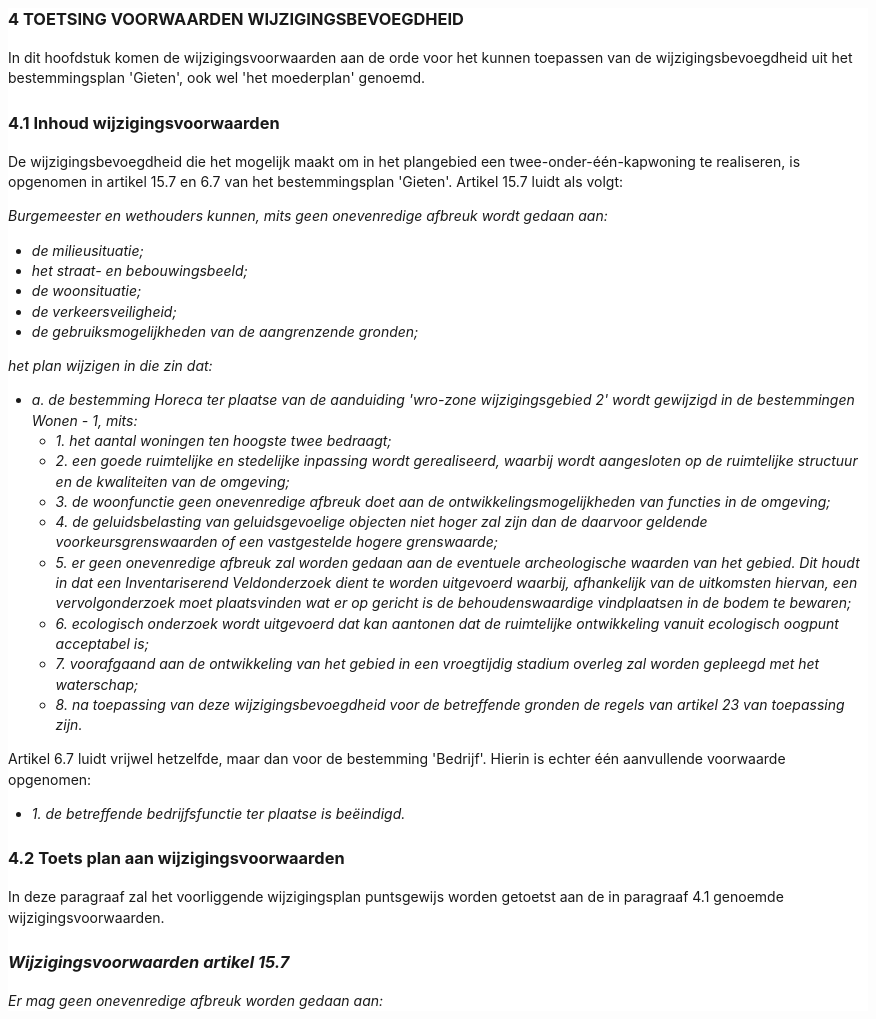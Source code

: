 ### **4 TOETSING VOORWAARDEN WIJZIGINGSBEVOEGDHEID**

In dit hoofdstuk komen de wijzigingsvoorwaarden aan de orde voor het kunnen toepassen van de wijzigingsbevoegdheid uit het bestemmingsplan 'Gieten', ook wel 'het moederplan' genoemd.

### **4.1 Inhoud wijzigingsvoorwaarden**

De wijzigingsbevoegdheid die het mogelijk maakt om in het plangebied een twee-onder-één-kapwoning te realiseren, is opgenomen in artikel 15.7 en 6.7 van het bestemmingsplan 'Gieten'. Artikel 15.7 luidt als volgt:

*Burgemeester en wethouders kunnen, mits geen onevenredige afbreuk wordt gedaan aan:* 

- *de milieusituatie;*
- *het straat- en bebouwingsbeeld;*
- *de woonsituatie;*
- *de verkeersveiligheid;*
- *de gebruiksmogelijkheden van de aangrenzende gronden;*

*het plan wijzigen in die zin dat:* 

- *a. de bestemming Horeca ter plaatse van de aanduiding 'wro-zone wijzigingsgebied 2' wordt gewijzigd in de bestemmingen Wonen - 1, mits:* 
	- *1. het aantal woningen ten hoogste twee bedraagt;*
	- *2. een goede ruimtelijke en stedelijke inpassing wordt gerealiseerd, waarbij wordt aangesloten op de ruimtelijke structuur en de kwaliteiten van de omgeving;*
	- *3. de woonfunctie geen onevenredige afbreuk doet aan de ontwikkelingsmogelijkheden van functies in de omgeving;*
	- *4. de geluidsbelasting van geluidsgevoelige objecten niet hoger zal zijn dan de daarvoor geldende voorkeursgrenswaarden of een vastgestelde hogere grenswaarde;*
	- *5. er geen onevenredige afbreuk zal worden gedaan aan de eventuele archeologische waarden van het gebied. Dit houdt in dat een Inventariserend Veldonderzoek dient te worden uitgevoerd waarbij, afhankelijk van de uitkomsten hiervan, een vervolgonderzoek moet plaatsvinden wat er op gericht is de behoudenswaardige vindplaatsen in de bodem te bewaren;*
	- *6. ecologisch onderzoek wordt uitgevoerd dat kan aantonen dat de ruimtelijke ontwikkeling vanuit ecologisch oogpunt acceptabel is;*
	- *7. voorafgaand aan de ontwikkeling van het gebied in een vroegtijdig stadium overleg zal worden gepleegd met het waterschap;*
	- *8. na toepassing van deze wijzigingsbevoegdheid voor de betreffende gronden de regels van artikel 23 van toepassing zijn.*

Artikel 6.7 luidt vrijwel hetzelfde, maar dan voor de bestemming 'Bedrijf'. Hierin is echter één aanvullende voorwaarde opgenomen:

- *1. de betreffende bedrijfsfunctie ter plaatse is beëindigd.*
### **4.2 Toets plan aan wijzigingsvoorwaarden**

In deze paragraaf zal het voorliggende wijzigingsplan puntsgewijs worden getoetst aan de in paragraaf 4.1 genoemde wijzigingsvoorwaarden.

### *Wijzigingsvoorwaarden artikel 15.7*

*Er mag geen onevenredige afbreuk worden gedaan aan:* 
